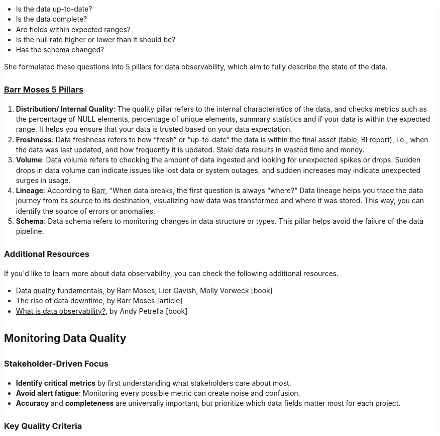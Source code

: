 - Is the data up-to-date?
- Is the data complete?
- Are fields within expected ranges?
- Is the null rate higher or lower than it should be?
- Has the schema changed?

She formulated these questions into 5 pillars for data observability, which aim to fully describe the state of the data.

### [Barr Moses 5 Pillars](https://www.montecarlodata.com/blog-what-is-data-observability/)

1. **Distribution/ Internal Quality**: The quality pillar refers to the internal characteristics of the data, and checks metrics such as the percentage of NULL elements, percentage of unique elements, summary statistics and if your data is within the expected range. It helps you ensure that your data is trusted based on your data expectation.
2. **Freshness**: Data freshness refers to how “fresh” or “up-to-date” the data is within the final asset (table, BI report), i.e., when the data was last updated, and how frequently it is updated. Stale data results in wasted time and money.
3. **Volume**: Data volume refers to checking the amount of data ingested and looking for unexpected spikes or drops. Sudden drops in data volume can indicate issues like lost data or system outages, and sudden increases may indicate unexpected surges in usage.
4. **Lineage**: According to [Barr](https://towardsdatascience.com/introducing-the-five-pillars-of-data-observability-e73734b263d5), “When data breaks, the first question is always “where?” Data lineage helps you trace the data journey from its source to its destination, visualizing how data was transformed and where it was stored. This way, you can identify the source of errors or anomalies.
5. **Schema**: Data schema refers to monitoring changes in data structure or types. This pillar helps avoid the failure of the data pipeline.

### Additional Resources

If you'd like to learn more about data observability, you can check the following additional resources.

- [Data quality fundamentals](https://learning.oreilly.com/library/view/data-quality-fundamentals/9781098112035/), by Barr Moses, Lior Gavish, Molly Vorweck [book]
- [The rise of data downtime](https://towardsdatascience.com/the-rise-of-data-downtime-841650cedfd5), by Barr Moses [article]
- [What is data observability?](https://learning.oreilly.com/library/view/what-is-data/9781098120993/ch02.html#characteristics_of_a_data_incident), by Andy Petrella [book]

## Monitoring Data Quality

### Stakeholder-Driven Focus

- **Identify critical metrics** by first understanding what stakeholders care about most.
- **Avoid alert fatigue**: Monitoring every possible metric can create noise and confusion.
- **Accuracy** and **completeness** are universally important, but prioritize which data fields matter most for each project.

### Key Quality Criteria
